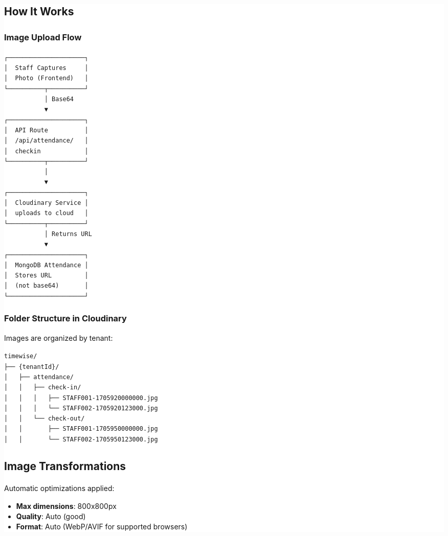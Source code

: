 ## How It Works

### Image Upload Flow
```
┌─────────────────────┐
│  Staff Captures     │
│  Photo (Frontend)   │
└──────────┬──────────┘
           │ Base64
           ▼
┌─────────────────────┐
│  API Route          │
│  /api/attendance/   │
│  checkin            │
└──────────┬──────────┘
           │
           ▼
┌─────────────────────┐
│  Cloudinary Service │
│  uploads to cloud   │
└──────────┬──────────┘
           │ Returns URL
           ▼
┌─────────────────────┐
│  MongoDB Attendance │
│  Stores URL         │
│  (not base64)       │
└─────────────────────┘
```

### Folder Structure in Cloudinary
Images are organized by tenant:
```
timewise/
├── {tenantId}/
│   ├── attendance/
│   │   ├── check-in/
│   │   │   ├── STAFF001-1705920000000.jpg
│   │   │   └── STAFF002-1705920123000.jpg
│   │   └── check-out/
│   │       ├── STAFF001-1705950000000.jpg
│   │       └── STAFF002-1705950123000.jpg
```

## Image Transformations
Automatic optimizations applied:
- **Max dimensions**: 800x800px
- **Quality**: Auto (good)
- **Format**: Auto (WebP/AVIF for supported browsers)
